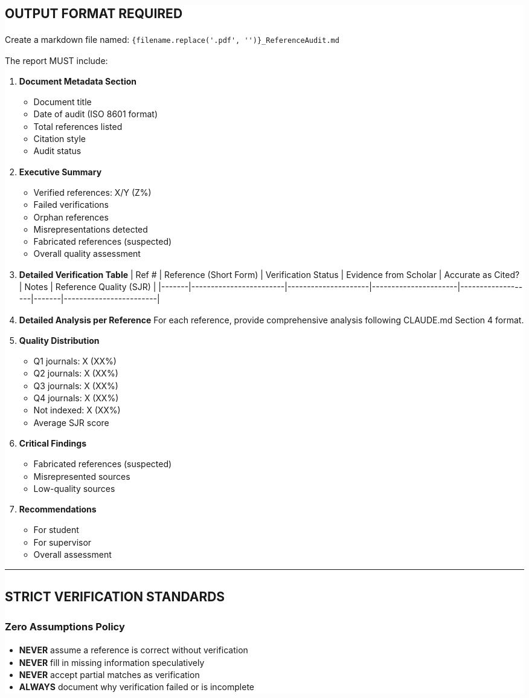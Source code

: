 ## OUTPUT FORMAT REQUIRED

Create a markdown file named: `{filename.replace('.pdf', '')}_ReferenceAudit.md`

The report MUST include:

1. **Document Metadata Section**
   - Document title
   - Date of audit (ISO 8601 format)
   - Total references listed
   - Citation style
   - Audit status

2. **Executive Summary**
   - Verified references: X/Y (Z%)
   - Failed verifications
   - Orphan references
   - Misrepresentations detected
   - Fabricated references (suspected)
   - Overall quality assessment

3. **Detailed Verification Table**
   | Ref # | Reference (Short Form) | Verification Status | Evidence from Scholar | Accurate as Cited? | Notes | Reference Quality (SJR) |
   |-------|------------------------|---------------------|----------------------|-------------------|-------|------------------------|

4. **Detailed Analysis per Reference**
   For each reference, provide comprehensive analysis following CLAUDE.md Section 4 format.

5. **Quality Distribution**
   - Q1 journals: X (XX%)
   - Q2 journals: X (XX%)
   - Q3 journals: X (XX%)
   - Q4 journals: X (XX%)
   - Not indexed: X (XX%)
   - Average SJR score

6. **Critical Findings**
   - Fabricated references (suspected)
   - Misrepresented sources
   - Low-quality sources

7. **Recommendations**
   - For student
   - For supervisor
   - Overall assessment

---

## STRICT VERIFICATION STANDARDS

### Zero Assumptions Policy
- **NEVER** assume a reference is correct without verification
- **NEVER** fill in missing information speculatively
- **NEVER** accept partial matches as verification
- **ALWAYS** document why verification failed or is incomplete
